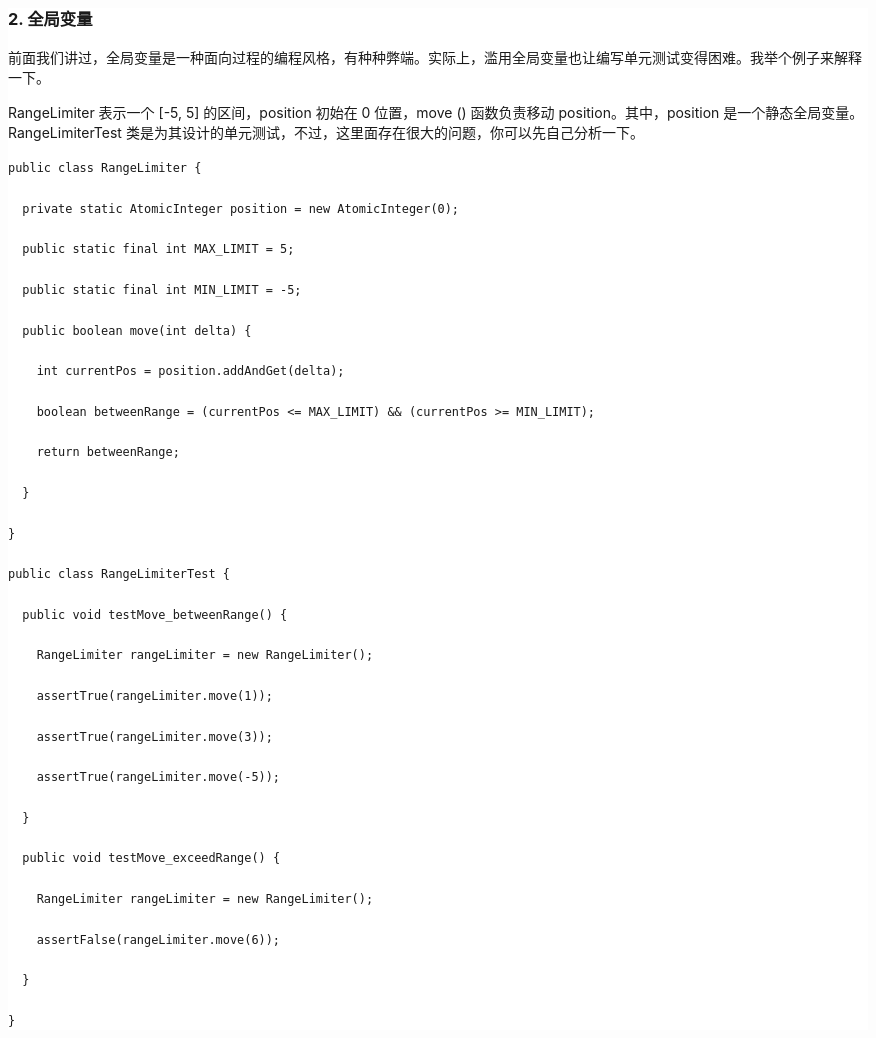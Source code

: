 ### 2. 全局变量

前面我们讲过，全局变量是一种面向过程的编程风格，有种种弊端。实际上，滥用全局变量也让编写单元测试变得困难。我举个例子来解释一下。

RangeLimiter 表示一个 [-5, 5] 的区间，position 初始在 0 位置，move () 函数负责移动 position。其中，position 是一个静态全局变量。RangeLimiterTest 类是为其设计的单元测试，不过，这里面存在很大的问题，你可以先自己分析一下。

```
public class RangeLimiter {

  private static AtomicInteger position = new AtomicInteger(0);

  public static final int MAX_LIMIT = 5;

  public static final int MIN_LIMIT = -5;

  public boolean move(int delta) {

​    int currentPos = position.addAndGet(delta);

​    boolean betweenRange = (currentPos <= MAX_LIMIT) && (currentPos >= MIN_LIMIT);

​    return betweenRange;

  }

}

public class RangeLimiterTest {

  public void testMove_betweenRange() {

​    RangeLimiter rangeLimiter = new RangeLimiter();

​    assertTrue(rangeLimiter.move(1));

​    assertTrue(rangeLimiter.move(3));

​    assertTrue(rangeLimiter.move(-5));

  }

  public void testMove_exceedRange() {

​    RangeLimiter rangeLimiter = new RangeLimiter();

​    assertFalse(rangeLimiter.move(6));

  }

}
```
